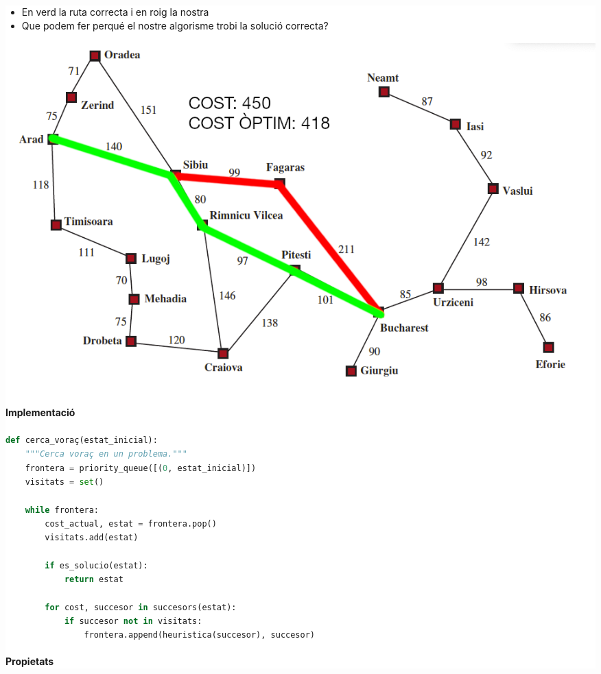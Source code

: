 - En verd la ruta correcta i en roig la nostra
- Que podem fer perqué el nostre algorisme trobi la solució correcta?

![inline](../../images/rumania_color_ruta_greedy.png)

#### Implementació

```python
def cerca_voraç(estat_inicial):
    """Cerca voraç en un problema."""
    frontera = priority_queue([(0, estat_inicial)])
    visitats = set()

    while frontera:
        cost_actual, estat = frontera.pop()
        visitats.add(estat)

        if es_solucio(estat):
            return estat

        for cost, succesor in succesors(estat):
            if succesor not in visitats:
                frontera.append(heuristica(succesor), succesor)
```

#### Propietats
